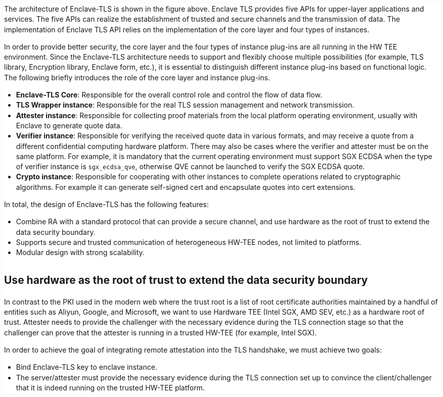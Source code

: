 The architecture of Enclave-TLS is shown in the figure above. Enclave TLS provides five APIs for upper-layer applications and services. The five APIs can realize the establishment of trusted and secure channels and the transmission of data. The implementation of Enclave TLS API relies on the implementation of the core layer and four types of instances.

In order to provide better security, the core layer and the four types of instance plug-ins are all running in the HW TEE environment. Since the Enclave-TLS architecture needs to support and flexibly choose multiple possibilities (for example, TLS library, Encryption library, Enclave form, etc.), it is essential to distinguish different instance plug-ins based on functional logic. The following briefly introduces the role of the core layer and instance plug-ins.
- **Enclave-TLS Core**: Responsible for the overall control role and control the flow of data flow.
- **TLS Wrapper instance**: Responsible for the real TLS session management and network transmission.
- **Attester instance**: Responsible for collecting proof materials from the local platform operating environment, usually with Enclave to generate quote data.
- **Verifier instance**: Responsible for verifying the received quote data in various formats, and may receive a quote from a different confidential computing hardware platform. There may also be cases where the verifier and attester must be on the same platform. For example, it is mandatory that the current operating environment must support SGX ECDSA when the type of verifier instance is `sgx_ecdsa_qve`, otherwise QVE cannot be launched to verify the SGX ECDSA quote.
- **Crypto instance**: Responsible for cooperating with other instances to complete operations related to cryptographic algorithms. For example it can generate self-signed cert and encapsulate quotes into cert extensions.

In total, the design of Enclave-TLS has the following features:
- Combine RA with a standard protocol that can provide a secure channel, and use hardware as the root of trust to extend the data security boundary.
- Supports secure and trusted communication of heterogeneous HW-TEE nodes, not limited to platforms.
- Modular design with strong scalability.

## Use hardware as the root of trust to extend the data security boundary

In contrast to the PKI used in the modern web where the trust root is a list of root certificate authorities
maintained by a handful of entities such as Aliyun, Google, and Microsoft, we want to use Hardware TEE (Intel SGX, AMD SEV, etc.) as a hardware root of trust. Attester needs to provide the challenger with the necessary evidence during the TLS connection stage so that the challenger can prove that the attester is running in a trusted HW-TEE (for example, Intel SGX).

In order to achieve the goal of integrating remote attestation into the TLS handshake, we must achieve two goals:

- Bind Enclave-TLS key to enclave instance.
- The server/attester must provide the necessary evidence during the TLS connection set up to convince the client/challenger that it is indeed running on the trusted HW-TEE platform.

